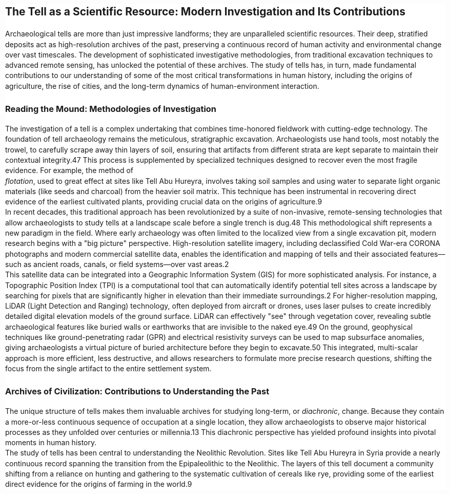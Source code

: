 ## **The Tell as a Scientific Resource: Modern Investigation and Its Contributions**

Archaeological tells are more than just impressive landforms; they are unparalleled scientific resources. Their deep, stratified deposits act as high-resolution archives of the past, preserving a continuous record of human activity and environmental change over vast timescales. The development of sophisticated investigative methodologies, from traditional excavation techniques to advanced remote sensing, has unlocked the potential of these archives. The study of tells has, in turn, made fundamental contributions to our understanding of some of the most critical transformations in human history, including the origins of agriculture, the rise of cities, and the long-term dynamics of human-environment interaction.

### **Reading the Mound: Methodologies of Investigation**

The investigation of a tell is a complex undertaking that combines time-honored fieldwork with cutting-edge technology. The foundation of tell archaeology remains the meticulous, stratigraphic excavation. Archaeologists use hand tools, most notably the trowel, to carefully scrape away thin layers of soil, ensuring that artifacts from different strata are kept separate to maintain their contextual integrity.47 This process is supplemented by specialized techniques designed to recover even the most fragile evidence. For example, the method of  
*flotation*, used to great effect at sites like Tell Abu Hureyra, involves taking soil samples and using water to separate light organic materials (like seeds and charcoal) from the heavier soil matrix. This technique has been instrumental in recovering direct evidence of the earliest cultivated plants, providing crucial data on the origins of agriculture.9  
In recent decades, this traditional approach has been revolutionized by a suite of non-invasive, remote-sensing technologies that allow archaeologists to study tells at a landscape scale before a single trench is dug.48 This methodological shift represents a new paradigm in the field. Where early archaeology was often limited to the localized view from a single excavation pit, modern research begins with a "big picture" perspective. High-resolution satellite imagery, including declassified Cold War-era CORONA photographs and modern commercial satellite data, enables the identification and mapping of tells and their associated features—such as ancient roads, canals, or field systems—over vast areas.2  
This satellite data can be integrated into a Geographic Information System (GIS) for more sophisticated analysis. For instance, a Topographic Position Index (TPI) is a computational tool that can automatically identify potential tell sites across a landscape by searching for pixels that are significantly higher in elevation than their immediate surroundings.2 For higher-resolution mapping, LiDAR (Light Detection and Ranging) technology, often deployed from aircraft or drones, uses laser pulses to create incredibly detailed digital elevation models of the ground surface. LiDAR can effectively "see" through vegetation cover, revealing subtle archaeological features like buried walls or earthworks that are invisible to the naked eye.49 On the ground, geophysical techniques like ground-penetrating radar (GPR) and electrical resistivity surveys can be used to map subsurface anomalies, giving archaeologists a virtual picture of buried architecture before they begin to excavate.50 This integrated, multi-scalar approach is more efficient, less destructive, and allows researchers to formulate more precise research questions, shifting the focus from the single artifact to the entire settlement system.

### **Archives of Civilization: Contributions to Understanding the Past**

The unique structure of tells makes them invaluable archives for studying long-term, or *diachronic*, change. Because they contain a more-or-less continuous sequence of occupation at a single location, they allow archaeologists to observe major historical processes as they unfolded over centuries or millennia.13 This diachronic perspective has yielded profound insights into pivotal moments in human history.  
The study of tells has been central to understanding the Neolithic Revolution. Sites like Tell Abu Hureyra in Syria provide a nearly continuous record spanning the transition from the Epipaleolithic to the Neolithic. The layers of this tell document a community shifting from a reliance on hunting and gathering to the systematic cultivation of cereals like rye, providing some of the earliest direct evidence for the origins of farming in the world.9  